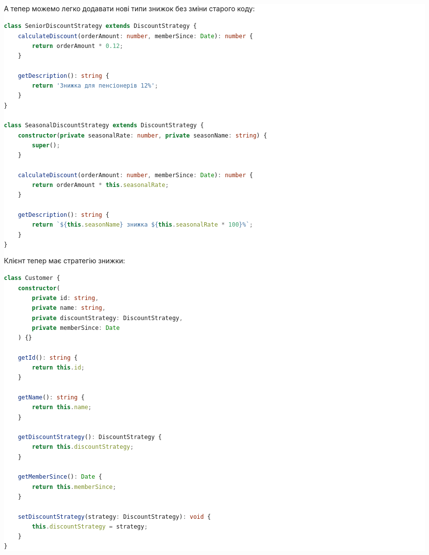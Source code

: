 А тепер можемо легко додавати нові типи знижок без зміни старого коду:

```typescript
class SeniorDiscountStrategy extends DiscountStrategy {
    calculateDiscount(orderAmount: number, memberSince: Date): number {
        return orderAmount * 0.12;
    }

    getDescription(): string {
        return 'Знижка для пенсіонерів 12%';
    }
}

class SeasonalDiscountStrategy extends DiscountStrategy {
    constructor(private seasonalRate: number, private seasonName: string) {
        super();
    }

    calculateDiscount(orderAmount: number, memberSince: Date): number {
        return orderAmount * this.seasonalRate;
    }

    getDescription(): string {
        return `${this.seasonName} знижка ${this.seasonalRate * 100}%`;
    }
}
```

Клієнт тепер має стратегію знижки:

```typescript
class Customer {
    constructor(
        private id: string,
        private name: string,
        private discountStrategy: DiscountStrategy,
        private memberSince: Date
    ) {}

    getId(): string {
        return this.id;
    }

    getName(): string {
        return this.name;
    }

    getDiscountStrategy(): DiscountStrategy {
        return this.discountStrategy;
    }

    getMemberSince(): Date {
        return this.memberSince;
    }

    setDiscountStrategy(strategy: DiscountStrategy): void {
        this.discountStrategy = strategy;
    }
}
```
